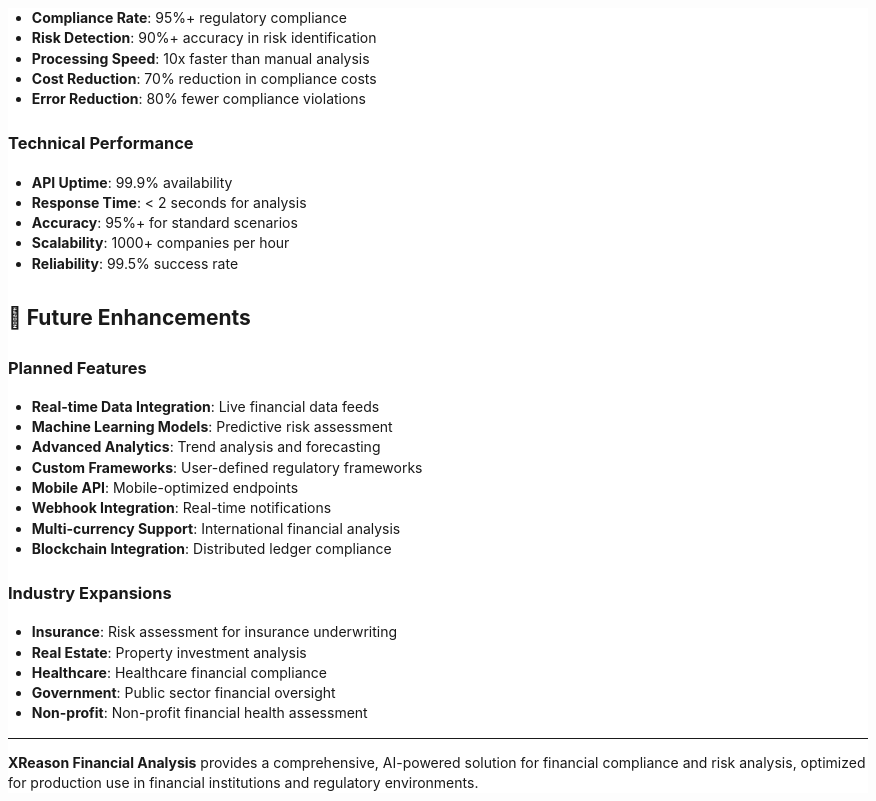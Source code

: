 - **Compliance Rate**: 95%+ regulatory compliance
- **Risk Detection**: 90%+ accuracy in risk identification
- **Processing Speed**: 10x faster than manual analysis
- **Cost Reduction**: 70% reduction in compliance costs
- **Error Reduction**: 80% fewer compliance violations

### **Technical Performance**

- **API Uptime**: 99.9% availability
- **Response Time**: < 2 seconds for analysis
- **Accuracy**: 95%+ for standard scenarios
- **Scalability**: 1000+ companies per hour
- **Reliability**: 99.5% success rate

## 🔮 Future Enhancements

### **Planned Features**

- **Real-time Data Integration**: Live financial data feeds
- **Machine Learning Models**: Predictive risk assessment
- **Advanced Analytics**: Trend analysis and forecasting
- **Custom Frameworks**: User-defined regulatory frameworks
- **Mobile API**: Mobile-optimized endpoints
- **Webhook Integration**: Real-time notifications
- **Multi-currency Support**: International financial analysis
- **Blockchain Integration**: Distributed ledger compliance

### **Industry Expansions**

- **Insurance**: Risk assessment for insurance underwriting
- **Real Estate**: Property investment analysis
- **Healthcare**: Healthcare financial compliance
- **Government**: Public sector financial oversight
- **Non-profit**: Non-profit financial health assessment

---

**XReason Financial Analysis** provides a comprehensive, AI-powered solution for financial compliance and risk analysis, optimized for production use in financial institutions and regulatory environments.
